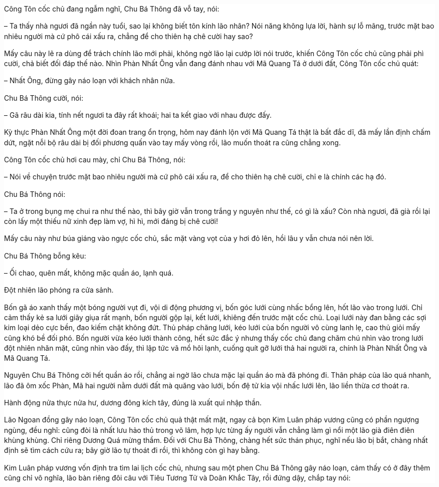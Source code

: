 Công Tôn cốc chủ đang ngẫm nghĩ, Chu Bá Thông đã vỗ tay, nói:

– Ta thấy nhà ngươi đã ngần này tuổi, sao lại không biết tôn kính lão nhân? Nói năng không lựa lời, hành sự lỗ mãng, trước mặt bao nhiêu người mà cứ phô cái xấu ra, chẳng để cho thiên hạ chê cười hay sao?

Mấy câu này lẽ ra dùng để trách chính lão mới phải, không ngờ lão lại cướp lời nói trước, khiến Công Tôn cốc chủ cũng phải phì cười, chả biết đối đáp thế nào. Nhìn Phàn Nhất Ông vẫn đang đánh nhau với Mã Quang Tá ở dưới đất, Công Tôn cốc chủ quát:

– Nhất Ông, đừng gây náo loạn với khách nhân nữa.

Chu Bá Thông cười, nói:

– Gã râu dài kia, tính nết ngươi ta đây rất khoái; hai ta kết giao với nhau được đấy.

Kỳ thực Phàn Nhất Ông một đời đoan trang ổn trọng, hôm nay đánh lộn với Mã Quang Tá thật là bất đắc dĩ, đã mấy lần định chấm dứt, ngặt nỗi bộ râu dài bị đối phương quấn vào tay mấy vòng rồi, lão muốn thoát ra cũng chẳng xong.

Công Tôn cốc chủ hơi cau mày, chỉ Chu Bá Thông, nói:

– Nói về chuyện trước mặt bao nhiêu người mà cứ phô cái xấu ra, để cho thiên hạ chê cười, chỉ e là chính các hạ đó.

Chu Bá Thông nói:

– Ta ở trong bụng mẹ chui ra như thế nào, thì bây giờ vẫn trong trắng y nguyên như thế, có gì là xấu? Còn nhà ngươi, đã già rồi lại còn lấy một thiếu nữ xinh đẹp làm vợ, hì hì, mới đáng bị chê cười!

Mấy câu này như búa giáng vào ngực cốc chủ, sắc mặt vàng vọt của y hơi đỏ lên, hồi lâu y vẫn chưa nói nên lời.

Chu Bá Thông bỗng kêu:

– Ối chao, quên mất, không mặc quần áo, lạnh quá.

Đột nhiên lão phóng ra cửa sảnh.

Bốn gã áo xanh thấy một bóng người vụt đi, vội di động phương vị, bốn góc lưới cùng nhấc bổng lên, hốt lão vào trong lưới. Chỉ cảm thấy kẻ sa lưới giãy giụa rất mạnh, bốn người gộp lại, kết lưới, khiêng đến trước mặt cốc chủ. Loại lưới này đan bằng các sợi kim loại dẻo cực bền, đao kiếm chặt không đứt. Thủ pháp chăng lưới, kéo lưới của bốn người vô cùng lanh lẹ, cao thủ giỏi mấy cũng khó bề đối phó. Bốn người vừa kéo lưới thành công, hết sức đắc ý nhưng thấy cốc chủ đang chăm chú nhìn vào trong lưới đột nhiên nhăn mặt, cũng nhìn vào đấy, thì lập tức vã mồ hôi lạnh, cuống quít gỡ lưới thả hai người ra, chính là Phàn Nhất Ông và Mã Quang Tá.

Nguyên Chu Bá Thông cởi hết quần áo rồi, chẳng ai ngờ lão chưa mặc lại quần áo mà đã phóng đi. Thân pháp của lão quá nhanh, lão đã ôm xốc Phàn, Mã hai người nằm dưới đất mà quăng vào lưới, bốn đệ tử kia vội nhấc lưới lên, lão liền thừa cơ thoát ra.

Hành động nửa thực nửa hư, dương đông kích tây, đúng là xuất quỉ nhập thần.

Lão Ngoan đồng gây náo loạn, Công Tôn cốc chủ quả thật mất mặt, ngay cả bọn Kim Luân pháp vương cũng có phần ngượng ngùng, đều nghĩ: cũng đòi là nhất lưu hảo thủ trong võ lâm, hợp lực từng ấy người vẫn chẳng làm gì nổi một lão già điên điên khùng khùng. Chỉ riêng Dương Quá mừng thầm. Đối với Chu Bá Thông, chàng hết sức thán phục, nghĩ nếu lão bị bắt, chàng nhất định sẽ tìm cách cứu ra; bây giờ lão tự thoát đi rồi, thì không còn gì hay bằng.

Kim Luân pháp vương vốn định tra tìm lai lịch cốc chủ, nhưng sau một phen Chu Bá Thông gây náo loạn, cảm thấy có ở đây thêm cũng chỉ vô nghĩa, lão bàn riêng đôi câu với Tiêu Tương Tử và Doãn Khắc Tây, rồi đứng dậy, chắp tay nói:
